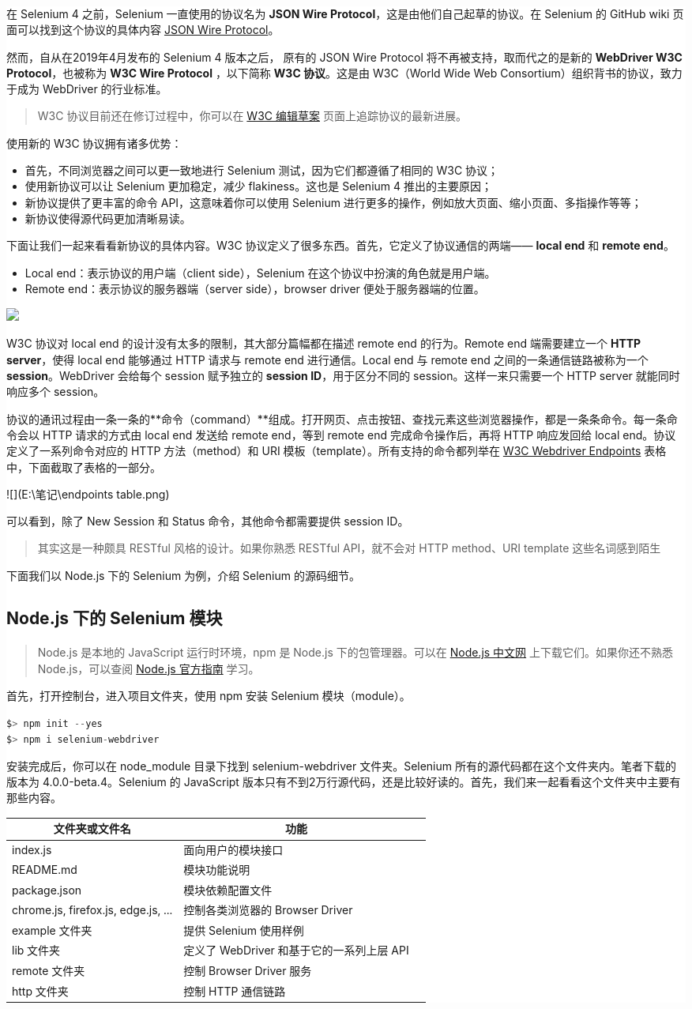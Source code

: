 在 Selenium 4 之前，Selenium 一直使用的协议名为 **JSON Wire Protocol**，这是由他们自己起草的协议。在 Selenium 的 GitHub wiki 页面可以找到这个协议的具体内容 [JSON Wire Protocol](https://github.com/SeleniumHQ/selenium/wiki/JsonWireProtocol)。

然而，自从在2019年4月发布的 Selenium 4 版本之后， 原有的 JSON Wire Protocol 将不再被支持，取而代之的是新的 **WebDriver W3C Protocol**，也被称为 **W3C Wire Protocol** ，以下简称 **W3C 协议**。这是由 W3C（World Wide Web Consortium）组织背书的协议，致力于成为 WebDriver 的行业标准。

> W3C 协议目前还在修订过程中，你可以在 [W3C 编辑草案](https://w3c.github.io/webdriver/) 页面上追踪协议的最新进展。

使用新的 W3C 协议拥有诸多优势：

- 首先，不同浏览器之间可以更一致地进行 Selenium 测试，因为它们都遵循了相同的 W3C 协议；
- 使用新协议可以让 Selenium 更加稳定，减少 flakiness。这也是 Selenium 4 推出的主要原因；
- 新协议提供了更丰富的命令 API，这意味着你可以使用 Selenium 进行更多的操作，例如放大页面、缩小页面、多指操作等等；
- 新协议使得源代码更加清晰易读。

下面让我们一起来看看新协议的具体内容。W3C 协议定义了很多东西。首先，它定义了协议通信的两端—— **local end** 和 **remote end**。

- Local end：表示协议的用户端（client side），Selenium 在这个协议中扮演的角色就是用户端。
- Remote end：表示协议的服务器端（server side），browser driver 便处于服务器端的位置。

![](E:\笔记\w3c_p.png)

W3C 协议对 local end 的设计没有太多的限制，其大部分篇幅都在描述 remote end 的行为。Remote end 端需要建立一个 **HTTP server**，使得 local end 能够通过 HTTP 请求与 remote end 进行通信。Local end 与 remote end 之间的一条通信链路被称为一个 **session**。WebDriver 会给每个 session 赋予独立的 **session ID**，用于区分不同的 session。这样一来只需要一个 HTTP server 就能同时响应多个 session。

协议的通讯过程由一条一条的**命令（command）**组成。打开网页、点击按钮、查找元素这些浏览器操作，都是一条条命令。每一条命令会以 HTTP 请求的方式由 local end 发送给 remote end，等到 remote end 完成命令操作后，再将  HTTP 响应发回给 local end。协议定义了一系列命令对应的 HTTP 方法（method）和 URI 模板（template）。所有支持的命令都列举在 [W3C Webdriver Endpoints](https://w3c.github.io/webdriver/#endpoints) 表格中，下面截取了表格的一部分。

![](E:\笔记\endpoints table.png)

可以看到，除了 New Session 和 Status 命令，其他命令都需要提供 session ID。

> 其实这是一种颇具 RESTful 风格的设计。如果你熟悉 RESTful API，就不会对 HTTP method、URI template 这些名词感到陌生

下面我们以 Node.js 下的 Selenium 为例，介绍 Selenium 的源码细节。

## Node.js 下的 Selenium 模块

> Node.js 是本地的 JavaScript 运行时环境，npm 是 Node.js 下的包管理器。可以在 [Node.js 中文网](https://nodejs.org/zh-cn/) 上下载它们。如果你还不熟悉 Node.js，可以查阅 [Node.js 官方指南](https://nodejs.dev/learn) 学习。

首先，打开控制台，进入项目文件夹，使用 npm 安装 Selenium 模块（module）。

``` js
$> npm init --yes
$> npm i selenium-webdriver
```

安装完成后，你可以在 node_module 目录下找到 selenium-webdriver 文件夹。Selenium 所有的源代码都在这个文件夹内。笔者下载的版本为 4.0.0-beta.4。Selenium 的 JavaScript 版本只有不到2万行源代码，还是比较好读的。首先，我们来一起看看这个文件夹中主要有那些内容。

| 文件夹或文件名                      | 功能                                      |      |
| ----------------------------------- | ----------------------------------------- | ---- |
| index.js                            | 面向用户的模块接口                        |      |
| README.md                           | 模块功能说明                              |      |
| package.json                        | 模块依赖配置文件                          |      |
| chrome.js, firefox.js, edge.js, ... | 控制各类浏览器的 Browser Driver           |      |
| example 文件夹                      | 提供 Selenium 使用样例                    |      |
| lib 文件夹                          | 定义了 WebDriver 和基于它的一系列上层 API |      |
| remote 文件夹                       | 控制 Browser Driver 服务                  |      |
| http 文件夹                         | 控制 HTTP 通信链路                        |      |
